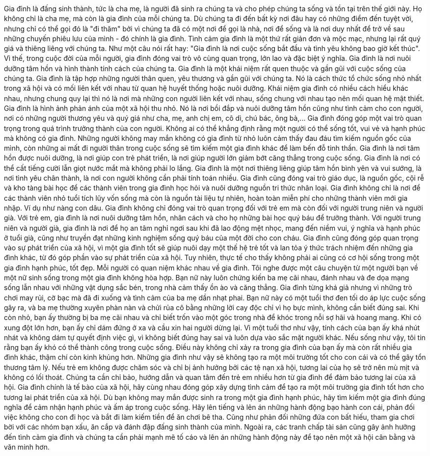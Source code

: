 Gia đình là đấng sinh thành, tức là cha mẹ, là người đã sinh ra chúng ta và cho phép chúng ta sống và tồn tại trên thế giới này. Họ không chỉ là cha mẹ, mà còn là gia đình của mỗi chúng ta. Dù chúng ta đi đến bất kỳ nơi đâu hay có những điểm đến tuyệt vời, nhưng chỉ có thể gọi đó là "đi thăm" bởi vì chúng ta đã có một nơi để gọi là nhà, nơi để sống và là nơi duy nhất để trở về sau những chuyến phiêu lưu của mình - đó chính là gia đình. Tình cảm gia đình là một thứ rất giản đơn và mộc mạc, nhưng lại rất quý giá và thiêng liêng với chúng ta. Như một câu nói rất hay: "Gia đình là nơi cuộc sống bắt đầu và tình yêu không bao giờ kết thúc". Vì thế, trong cuộc đời của mỗi người, gia đình đóng vai trò vô cùng quan trọng, lớn lao và đặc biệt ý nghĩa. Gia đình là nơi nuôi dưỡng tâm hồn và hình thành tính cách của chúng ta.
Gia đình là một khái niệm rất quen thuộc và gần gũi với cuộc sống của chúng ta. Gia đình là tập hợp những người thân quen, yêu thương và gần gũi với chúng ta. Nó là cách thức tổ chức sống nhỏ nhất trong xã hội và có mối liên kết với nhau từ quan hệ huyết thống hoặc nuôi dưỡng. Khái niệm gia đình có nhiều cách hiểu khác nhau, nhưng chung quy lại thì nó là nơi mà những con người liên kết với nhau, sống chung với nhau tạo nên mối quan hệ mật thiết. Gia đình là hình ảnh phản ánh của một xã hội thu nhỏ. Nó là nơi bồi đắp và nuôi dưỡng tâm hồn cũng như tình cảm cho con người, nơi có những người thương yêu và quý giá như cha, mẹ, anh chị em, cô dì, chú bác, ông bà,...
Gia đình đóng góp một vai trò quan trọng trong quá trình trưởng thành của con người. Không ai có thể khẳng định rằng một người có thể sống tốt, vui vẻ và hạnh phúc mà không có gia đình. Những người không may mắn không có gia đình từ nhỏ luôn cảm thấy đau đáu tìm kiếm nguồn gốc của mình, còn những ai mất đi người thân trong cuộc sống sẽ tìm kiếm một gia đình khác để làm bến đỗ tinh thần. Gia đình là nơi tâm hồn được nuôi dưỡng, là nơi giúp con trẻ phát triển, là nơi giúp người lớn giảm bớt căng thẳng trong cuộc sống. Gia đình là nơi có thể cất tiếng cười lẫn giọt nước mắt mà không phải lo lắng. Gia đình là một nơi thiêng liêng giúp tâm hồn bình yên và vui sướng, là nơi tình yêu chân thành, là nơi con người không cần phải tính toán nhiều. Gia đình cũng đóng vai trò giáo dục, là nguồn gốc, cội rễ và kho tàng bài học để các thành viên trong gia đình học hỏi và nuôi dưỡng nguồn tri thức nhân loại. Gia đình không chỉ là nơi để các thành viên nhỏ tuổi tích lũy vốn sống mà còn là nguồn tài liệu tự nhiên, hoàn toàn miễn phí cho những thành viên mới gia nhập. Ví dụ như nàng con dâu.
Gia đình không chỉ đóng vai trò quan trọng đối với trẻ em mà còn đối với người trung niên và người già. Với trẻ em, gia đình là nơi nuôi dưỡng tâm hồn, nhân cách và cho họ những bài học quý báu để trưởng thành. Với người trung niên và người già, gia đình là nơi để họ an tâm nghỉ ngơi sau khi đã lao động mệt nhọc, mang đến niềm vui, ý nghĩa và hạnh phúc ở tuổi già, cũng như truyền đạt những kinh nghiệm sống quý báu của một đời cho con cháu. Gia đình cũng đóng góp quan trọng vào sự phát triển của xã hội, vì một gia đình tốt sẽ giúp nuôi dạy một thế hệ trẻ tốt và lan tỏa ý thức trách nhiệm đến những gia đình khác, từ đó góp phần vào sự phát triển của xã hội.
Tuy nhiên, thực tế cho thấy không phải ai cũng có cơ hội sống trong một gia đình hạnh phúc, tốt đẹp. Mỗi người có quan niệm khác nhau về gia đình. Tôi nghe được một câu chuyện từ một người bạn về một nữ sinh sống trong một gia đình không hòa hợp. Bạn nữ này luôn chứng kiến ba mẹ cãi nhau, đánh nhau và đe dọa mạng sống lẫn nhau với những vật dụng sắc bén, trong nhà cảm thấy ồn ào và căng thẳng. Gia đình từng khá giả nhưng vì những trò chơi may rủi, cờ bạc mà đã đi xuống và tình cảm của ba mẹ dần nhạt phai. Bạn nữ này có một tuổi thơ đen tối do áp lực cuộc sống gây ra, và ba mẹ thường xuyên phàn nàn và chửi rủa cô bằng những lời cay độc chỉ vì họ bực mình, không cần biết đúng sai.
Khi còn nhỏ, bạn ấy thường bị ba mẹ cãi nhau và chỉ biết trốn vào một góc trong nhà để khóc trong nỗi sợ hãi và hoang mang. Khi có xung đột lớn hơn, bạn ấy chỉ dám đứng ở xa và cầu xin hai người dừng lại. Vì một tuổi thơ như vậy, tính cách của bạn ấy khá nhút nhát và không dám tự quyết định việc gì, vì không biết đúng hay sai và luôn dựa vào sắc mặt người khác. Nếu sống như vậy, tôi tin rằng bạn ấy khó có thể thành công trong cuộc sống. Điều này không chỉ xảy ra trong gia đình của bạn ấy mà còn rất nhiều gia đình khác, thậm chí còn kinh khủng hơn. Những gia đình như vậy sẽ không tạo ra một môi trường tốt cho con cái và có thể gây tổn thương tâm lý. Nếu trẻ em không được chăm sóc và chỉ bị ảnh hưởng bởi các tệ nạn xã hội, tương lai của họ sẽ trở nên mù mịt và không có lối thoát. Chúng ta cần chỉ bảo, hướng dẫn và quan tâm đến trẻ em nhiều hơn từ gia đình để đảm bảo tương lai của xã hội. Gia đình chính là tế bào của xã hội, hãy cùng nhau đóng góp xây dựng tình cảm để tạo ra một môi trường gia đình tốt hơn cho tương lai phát triển của xã hội. Dù bạn không may mắn được sinh ra trong một gia đình hạnh phúc, hãy tìm kiếm một gia đình đúng nghĩa để cảm nhận hạnh phúc và ấm áp trong cuộc sống.
Hãy lên tiếng và lên án những hành động bạo hành con cái, phản đối việc không cho con đi học và bắt đi làm kiếm tiền để ăn chơi bê tha. Cũng như phản đối những đứa con bất hiếu, tham gia chơi bời với các nhóm bạn xấu, ăn cắp và đánh đập đấng sinh thành của mình. Ngoài ra, các tranh chấp tài sản cũng gây ảnh hưởng đến tình cảm gia đình và chúng ta cần phải mạnh mẽ tố cáo và lên án những hành động này để tạo nên một xã hội cân bằng và văn minh hơn.